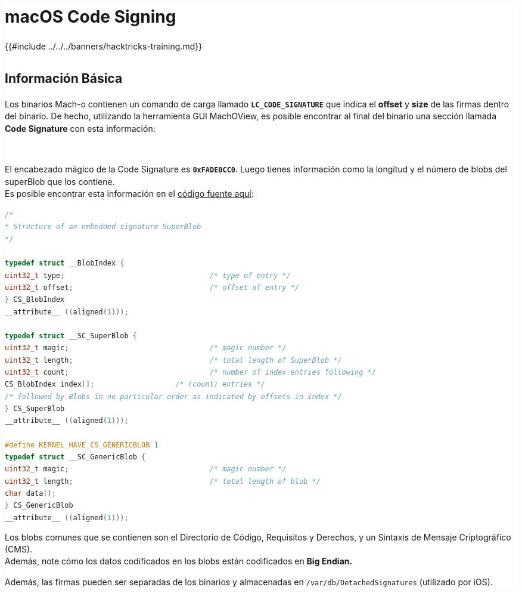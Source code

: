 # macOS Code Signing

{{#include ../../../banners/hacktricks-training.md}}

## Información Básica

Los binarios Mach-o contienen un comando de carga llamado **`LC_CODE_SIGNATURE`** que indica el **offset** y **size** de las firmas dentro del binario. De hecho, utilizando la herramienta GUI MachOView, es posible encontrar al final del binario una sección llamada **Code Signature** con esta información:

<figure><img src="../../../images/image (1) (1) (1) (1).png" alt="" width="431"><figcaption></figcaption></figure>

El encabezado mágico de la Code Signature es **`0xFADE0CC0`**. Luego tienes información como la longitud y el número de blobs del superBlob que los contiene.\
Es posible encontrar esta información en el [código fuente aquí](https://github.com/apple-oss-distributions/xnu/blob/94d3b452840153a99b38a3a9659680b2a006908e/osfmk/kern/cs_blobs.h#L276):
```c
/*
* Structure of an embedded-signature SuperBlob
*/

typedef struct __BlobIndex {
uint32_t type;                                  /* type of entry */
uint32_t offset;                                /* offset of entry */
} CS_BlobIndex
__attribute__ ((aligned(1)));

typedef struct __SC_SuperBlob {
uint32_t magic;                                 /* magic number */
uint32_t length;                                /* total length of SuperBlob */
uint32_t count;                                 /* number of index entries following */
CS_BlobIndex index[];                   /* (count) entries */
/* followed by Blobs in no particular order as indicated by offsets in index */
} CS_SuperBlob
__attribute__ ((aligned(1)));

#define KERNEL_HAVE_CS_GENERICBLOB 1
typedef struct __SC_GenericBlob {
uint32_t magic;                                 /* magic number */
uint32_t length;                                /* total length of blob */
char data[];
} CS_GenericBlob
__attribute__ ((aligned(1)));
```
Los blobs comunes que se contienen son el Directorio de Código, Requisitos y Derechos, y un Sintaxis de Mensaje Criptográfico (CMS).\
Además, note cómo los datos codificados en los blobs están codificados en **Big Endian.**

Además, las firmas pueden ser separadas de los binarios y almacenadas en `/var/db/DetachedSignatures` (utilizado por iOS).
